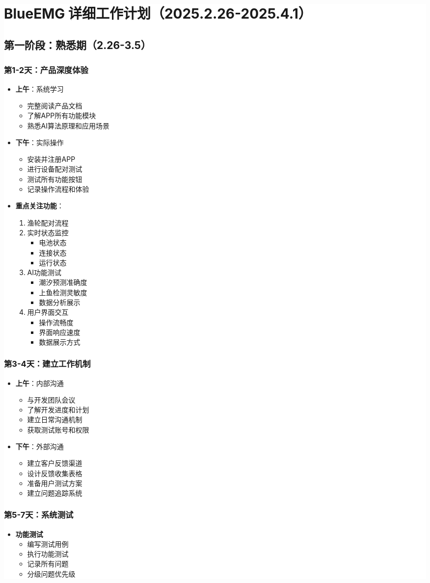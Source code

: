 # BlueEMG 详细工作计划（2025.2.26-2025.4.1）

## 第一阶段：熟悉期（2.26-3.5）

### 第1-2天：产品深度体验
- **上午**：系统学习
  * 完整阅读产品文档
  * 了解APP所有功能模块
  * 熟悉AI算法原理和应用场景

- **下午**：实际操作
  * 安装并注册APP
  * 进行设备配对测试
  * 测试所有功能按钮
  * 记录操作流程和体验

- **重点关注功能**：
  1. 渔轮配对流程
  2. 实时状态监控
     * 电池状态
     * 连接状态
     * 运行状态
  3. AI功能测试
     * 潮汐预测准确度
     * 上鱼检测灵敏度
     * 数据分析展示
  4. 用户界面交互
     * 操作流畅度
     * 界面响应速度
     * 数据展示方式

### 第3-4天：建立工作机制
- **上午**：内部沟通
  * 与开发团队会议
  * 了解开发进度和计划
  * 建立日常沟通机制
  * 获取测试账号和权限

- **下午**：外部沟通
  * 建立客户反馈渠道
  * 设计反馈收集表格
  * 准备用户测试方案
  * 建立问题追踪系统

### 第5-7天：系统测试
- **功能测试**
  * 编写测试用例
  * 执行功能测试
  * 记录所有问题
  * 分级问题优先级
